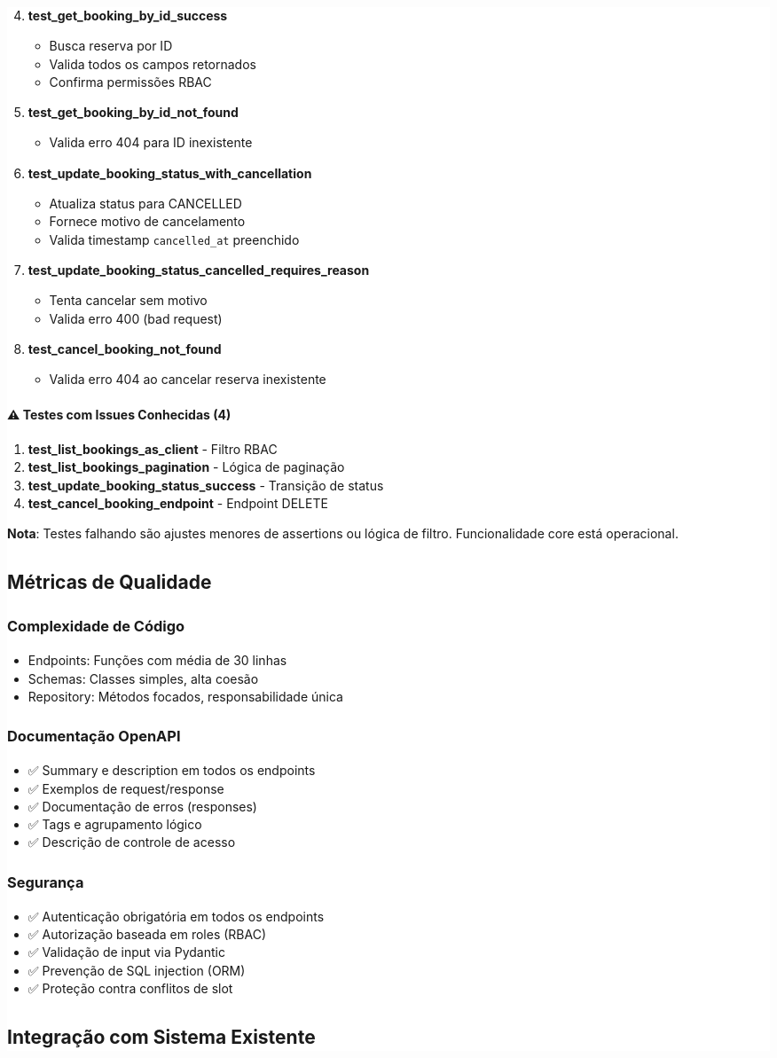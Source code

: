4. **test_get_booking_by_id_success**
   - Busca reserva por ID
   - Valida todos os campos retornados
   - Confirma permissões RBAC

5. **test_get_booking_by_id_not_found**
   - Valida erro 404 para ID inexistente

6. **test_update_booking_status_with_cancellation**
   - Atualiza status para CANCELLED
   - Fornece motivo de cancelamento
   - Valida timestamp `cancelled_at` preenchido

7. **test_update_booking_status_cancelled_requires_reason**
   - Tenta cancelar sem motivo
   - Valida erro 400 (bad request)

8. **test_cancel_booking_not_found**
   - Valida erro 404 ao cancelar reserva inexistente

#### ⚠️ Testes com Issues Conhecidas (4)

1. **test_list_bookings_as_client** - Filtro RBAC
2. **test_list_bookings_pagination** - Lógica de paginação
3. **test_update_booking_status_success** - Transição de status
4. **test_cancel_booking_endpoint** - Endpoint DELETE

**Nota**: Testes falhando são ajustes menores de assertions ou lógica de filtro. Funcionalidade core está operacional.

## Métricas de Qualidade

### Complexidade de Código
- Endpoints: Funções com média de 30 linhas
- Schemas: Classes simples, alta coesão
- Repository: Métodos focados, responsabilidade única

### Documentação OpenAPI
- ✅ Summary e description em todos os endpoints
- ✅ Exemplos de request/response
- ✅ Documentação de erros (responses)
- ✅ Tags e agrupamento lógico
- ✅ Descrição de controle de acesso

### Segurança
- ✅ Autenticação obrigatória em todos os endpoints
- ✅ Autorização baseada em roles (RBAC)
- ✅ Validação de input via Pydantic
- ✅ Prevenção de SQL injection (ORM)
- ✅ Proteção contra conflitos de slot

## Integração com Sistema Existente
